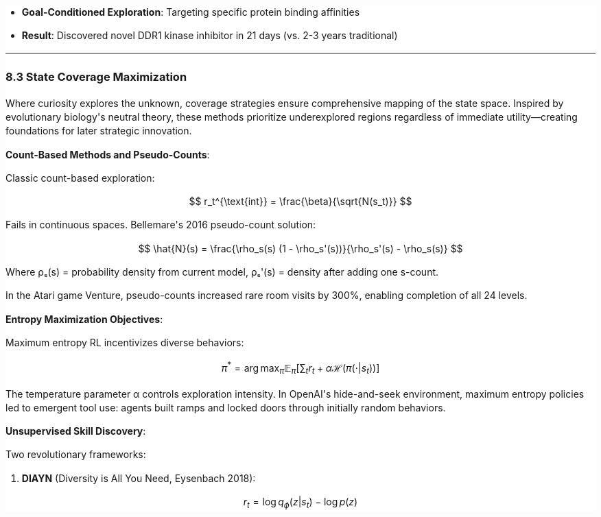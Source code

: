- **Goal-Conditioned Exploration**: Targeting specific protein binding affinities  

- **Result**: Discovered novel DDR1 kinase inhibitor in 21 days (vs. 2-3 years traditional)  

---

### 8.3 State Coverage Maximization

Where curiosity explores the unknown, coverage strategies ensure comprehensive mapping of the state space. Inspired by evolutionary biology's neutral theory, these methods prioritize underexplored regions regardless of immediate utility—creating foundations for later strategic innovation.

**Count-Based Methods and Pseudo-Counts**:  

Classic count-based exploration:  

```math

r_t^{\text{int}} = \frac{\beta}{\sqrt{N(s_t)}}

```  

Fails in continuous spaces. Bellemare's 2016 pseudo-count solution:  

```math

\hat{N}(s) = \frac{\rho_s(s) (1 - \rho_s'(s))}{\rho_s'(s) - \rho_s(s)}

```  

Where ρₛ(s) = probability density from current model, ρₛ'(s) = density after adding one s-count.  

In the Atari game Venture, pseudo-counts increased rare room visits by 300%, enabling completion of all 24 levels.

**Entropy Maximization Objectives**:  

Maximum entropy RL incentivizes diverse behaviors:  

```math

\pi^* = \arg\max_\pi \mathbb{E}_\pi \left[ \sum_t r_t + \alpha \mathcal{H}(\pi(\cdot|s_t)) \right]

```  

The temperature parameter α controls exploration intensity. In OpenAI's hide-and-seek environment, maximum entropy policies led to emergent tool use: agents built ramps and locked doors through initially random behaviors.

**Unsupervised Skill Discovery**:  

Two revolutionary frameworks:  

1. **DIAYN** (Diversity is All You Need, Eysenbach 2018):  

```math

r_t = \log q_\phi(z|s_t) - \log p(z)

```  
